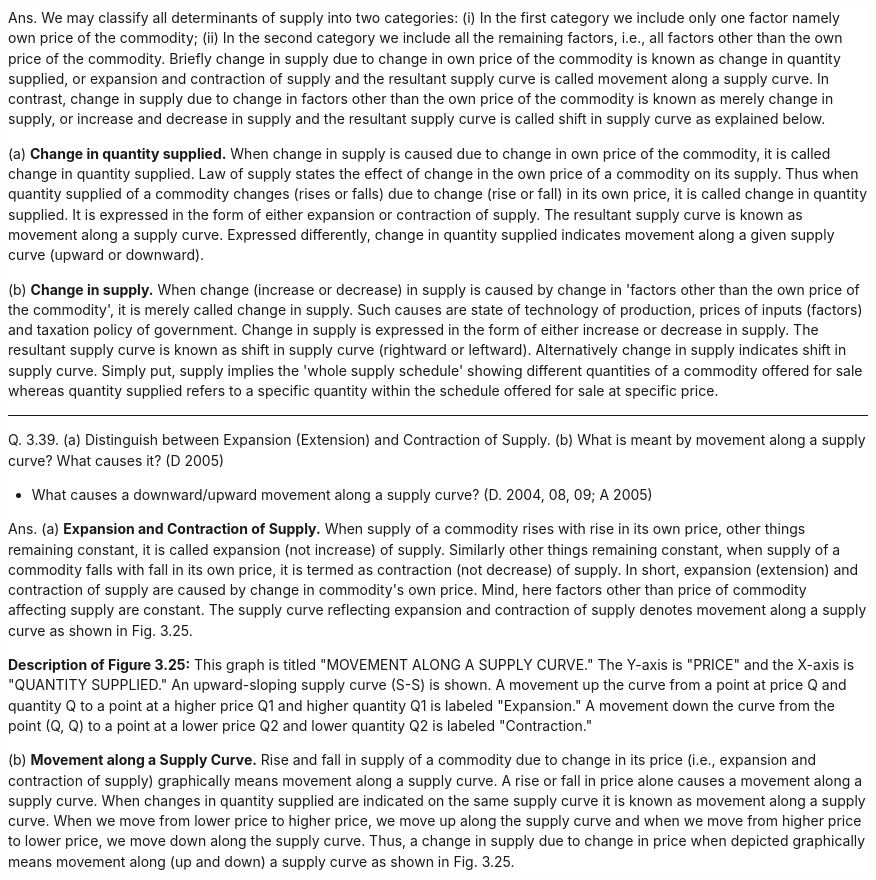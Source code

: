 Ans. We may classify all determinants of supply into two categories: (i) In the first category we include only one factor namely own price of the commodity; (ii) In the second category we include all the remaining factors, i.e., all factors other than the own price of the commodity. Briefly change in supply due to change in own price of the commodity is known as change in quantity supplied, or expansion and contraction of supply and the resultant supply curve is called movement along a supply curve. In contrast, change in supply due to change in factors other than the own price of the commodity is known as merely change in supply, or increase and decrease in supply and the resultant supply curve is called shift in supply curve as explained below.

(a) **Change in quantity supplied.** When change in supply is caused due to change in own price of the commodity, it is called change in quantity supplied. Law of supply states the effect of change in the own price of a commodity on its supply. Thus when quantity supplied of a commodity changes (rises or falls) due to change (rise or fall) in its own price, it is called change in quantity supplied. It is expressed in the form of either expansion or contraction of supply. The resultant supply curve is known as movement along a supply curve. Expressed differently, change in quantity supplied indicates movement along a given supply curve (upward or downward).

(b) **Change in supply.** When change (increase or decrease) in supply is caused by change in 'factors other than the own price of the commodity', it is merely called change in supply. Such causes are state of technology of production, prices of inputs (factors) and taxation policy of government. Change in supply is expressed in the form of either increase or decrease in supply. The resultant supply curve is known as shift in supply curve (rightward or leftward). Alternatively change in supply indicates shift in supply curve. Simply put, supply implies the 'whole supply schedule' showing different quantities of a commodity offered for sale whereas quantity supplied refers to a specific quantity within the schedule offered for sale at specific price.

---

Q. 3.39. (a) Distinguish between Expansion (Extension) and Contraction of Supply. (b) What is meant by movement along a supply curve? What causes it? (D 2005)
- What causes a downward/upward movement along a supply curve? (D. 2004, 08, 09; A 2005)

Ans.
(a) **Expansion and Contraction of Supply.** When supply of a commodity rises with rise in its own price, other things remaining constant, it is called expansion (not increase) of supply. Similarly other things remaining constant, when supply of a commodity falls with fall in its own price, it is termed as contraction (not decrease) of supply. In short, expansion (extension) and contraction of supply are caused by change in commodity's own price. Mind, here factors other than price of commodity affecting supply are constant. The supply curve reflecting expansion and contraction of supply denotes movement along a supply curve as shown in Fig. 3.25.

**Description of Figure 3.25:** This graph is titled "MOVEMENT ALONG A SUPPLY CURVE." The Y-axis is "PRICE" and the X-axis is "QUANTITY SUPPLIED." An upward-sloping supply curve (S-S) is shown. A movement up the curve from a point at price Q and quantity Q to a point at a higher price Q1 and higher quantity Q1 is labeled "Expansion." A movement down the curve from the point (Q, Q) to a point at a lower price Q2 and lower quantity Q2 is labeled "Contraction."

(b) **Movement along a Supply Curve.** Rise and fall in supply of a commodity due to change in its price (i.e., expansion and contraction of supply) graphically means movement along a supply curve. A rise or fall in price alone causes a movement along a supply curve. When changes in quantity supplied are indicated on the same supply curve it is known as movement along a supply curve. When we move from lower price to higher price, we move up along the supply curve and when we move from higher price to lower price, we move down along the supply curve. Thus, a change in supply due to change in price when depicted graphically means movement along (up and down) a supply curve as shown in Fig. 3.25.
